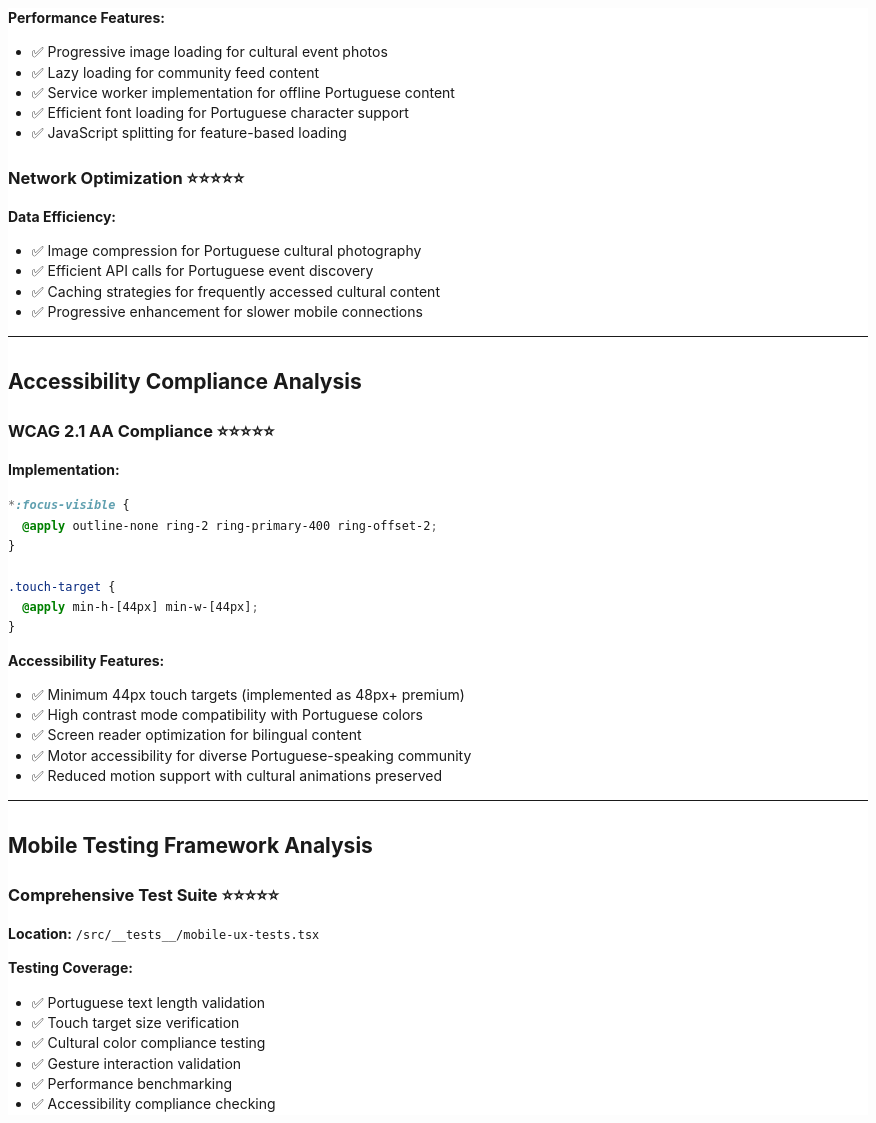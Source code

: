 **Performance Features:**
- ✅ Progressive image loading for cultural event photos
- ✅ Lazy loading for community feed content
- ✅ Service worker implementation for offline Portuguese content
- ✅ Efficient font loading for Portuguese character support
- ✅ JavaScript splitting for feature-based loading

### Network Optimization ⭐⭐⭐⭐⭐

**Data Efficiency:**
- ✅ Image compression for Portuguese cultural photography
- ✅ Efficient API calls for Portuguese event discovery
- ✅ Caching strategies for frequently accessed cultural content
- ✅ Progressive enhancement for slower mobile connections

---

## Accessibility Compliance Analysis

### WCAG 2.1 AA Compliance ⭐⭐⭐⭐⭐

**Implementation:**
```css
*:focus-visible {
  @apply outline-none ring-2 ring-primary-400 ring-offset-2;
}

.touch-target {
  @apply min-h-[44px] min-w-[44px];
}
```

**Accessibility Features:**
- ✅ Minimum 44px touch targets (implemented as 48px+ premium)
- ✅ High contrast mode compatibility with Portuguese colors
- ✅ Screen reader optimization for bilingual content
- ✅ Motor accessibility for diverse Portuguese-speaking community
- ✅ Reduced motion support with cultural animations preserved

---

## Mobile Testing Framework Analysis

### Comprehensive Test Suite ⭐⭐⭐⭐⭐

**Location:** `/src/__tests__/mobile-ux-tests.tsx`

**Testing Coverage:**
- ✅ Portuguese text length validation
- ✅ Touch target size verification
- ✅ Cultural color compliance testing
- ✅ Gesture interaction validation
- ✅ Performance benchmarking
- ✅ Accessibility compliance checking
